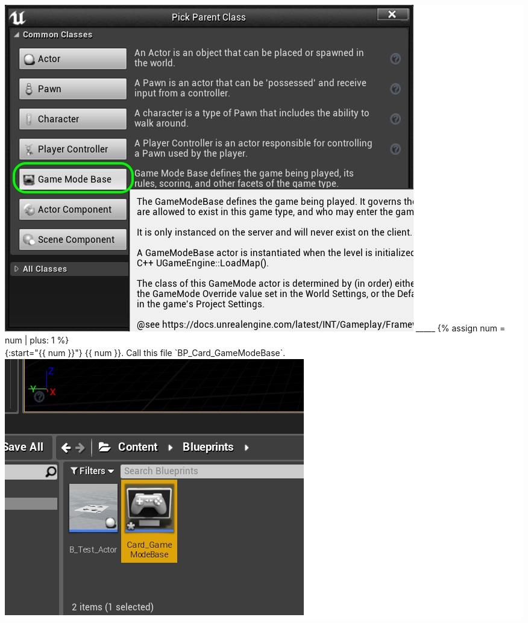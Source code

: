 <img src="images/SelectGameModeBaseClass.jpg"  class= "img-fluid"  alt="Screenshot of Microsoft's Visual Studio Community website page demonstrating community version that is needed download">  
</div>
</div>
_____ 
{% assign num = num | plus: 1 %}
<div class = "row">
<div class="col-12 col-lg-4 col align-self-center">
<div markdown = "1">
{:start="{{ num }}"}
{{ num }}. Call this file `BP_Card_GameModeBase`.
</div>
</div>
<div class="col-12 col-lg-8">
<img src="images/CardGameModeBaseName.jpg"  class= "img-fluid"  alt="Screenshot of Microsoft's Visual Studio Community website page demonstrating community version that is needed download">  